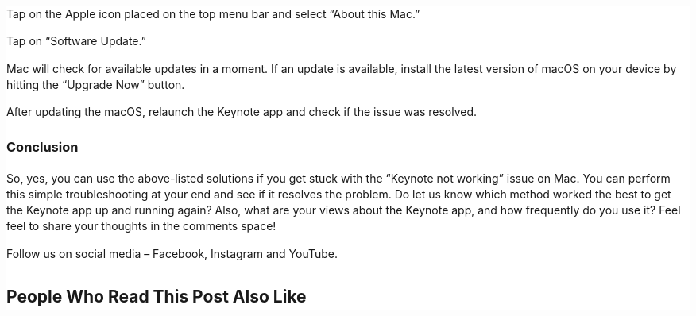 Tap on the Apple icon placed on the top menu bar and select “About this Mac.”
 
Tap on “Software Update.”
 
Mac will check for available updates in a moment. If an update is available, install the latest version of macOS on your device by hitting the “Upgrade Now” button.
 
After updating the macOS, relaunch the Keynote app and check if the issue was resolved.
 
### Conclusion
 
So, yes, you can use the above-listed solutions if you get stuck with the “Keynote not working” issue on Mac. You can perform this simple troubleshooting at your end and see if it resolves the problem. Do let us know which method worked the best to get the Keynote app up and running again? Also, what are your views about the Keynote app, and how frequently do you use it? Feel feel to share your thoughts in the comments space!
 
Follow us on social media – Facebook, Instagram and YouTube.
 


 
##  People Who Read This Post Also Like 




